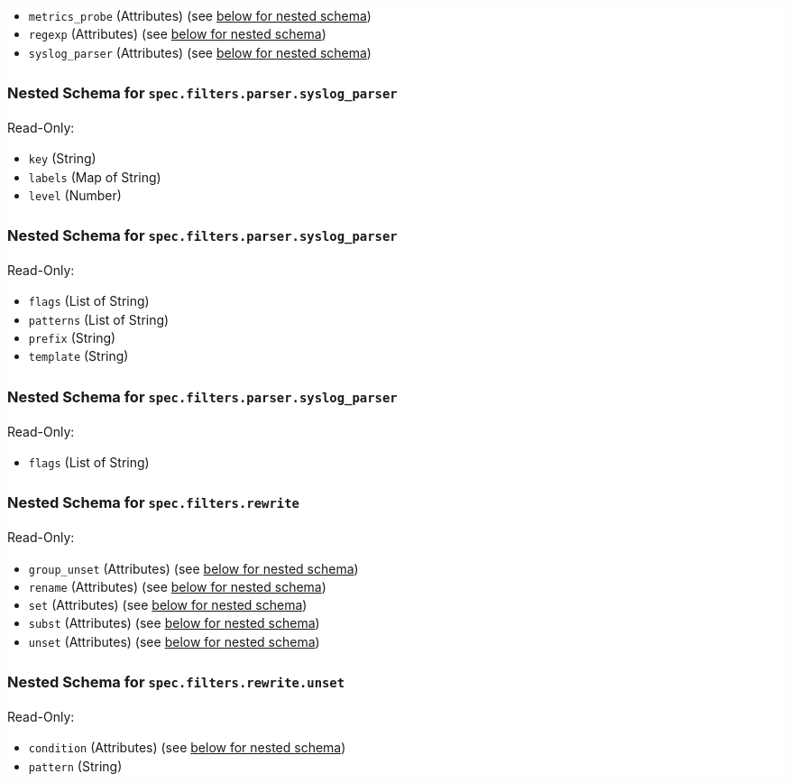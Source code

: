 - `metrics_probe` (Attributes) (see [below for nested schema](#nestedatt--spec--filters--parser--metrics_probe))
- `regexp` (Attributes) (see [below for nested schema](#nestedatt--spec--filters--parser--regexp))
- `syslog_parser` (Attributes) (see [below for nested schema](#nestedatt--spec--filters--parser--syslog_parser))

<a id="nestedatt--spec--filters--parser--metrics_probe"></a>
### Nested Schema for `spec.filters.parser.syslog_parser`

Read-Only:

- `key` (String)
- `labels` (Map of String)
- `level` (Number)


<a id="nestedatt--spec--filters--parser--regexp"></a>
### Nested Schema for `spec.filters.parser.syslog_parser`

Read-Only:

- `flags` (List of String)
- `patterns` (List of String)
- `prefix` (String)
- `template` (String)


<a id="nestedatt--spec--filters--parser--syslog_parser"></a>
### Nested Schema for `spec.filters.parser.syslog_parser`

Read-Only:

- `flags` (List of String)



<a id="nestedatt--spec--filters--rewrite"></a>
### Nested Schema for `spec.filters.rewrite`

Read-Only:

- `group_unset` (Attributes) (see [below for nested schema](#nestedatt--spec--filters--rewrite--group_unset))
- `rename` (Attributes) (see [below for nested schema](#nestedatt--spec--filters--rewrite--rename))
- `set` (Attributes) (see [below for nested schema](#nestedatt--spec--filters--rewrite--set))
- `subst` (Attributes) (see [below for nested schema](#nestedatt--spec--filters--rewrite--subst))
- `unset` (Attributes) (see [below for nested schema](#nestedatt--spec--filters--rewrite--unset))

<a id="nestedatt--spec--filters--rewrite--group_unset"></a>
### Nested Schema for `spec.filters.rewrite.unset`

Read-Only:

- `condition` (Attributes) (see [below for nested schema](#nestedatt--spec--filters--rewrite--unset--condition))
- `pattern` (String)
